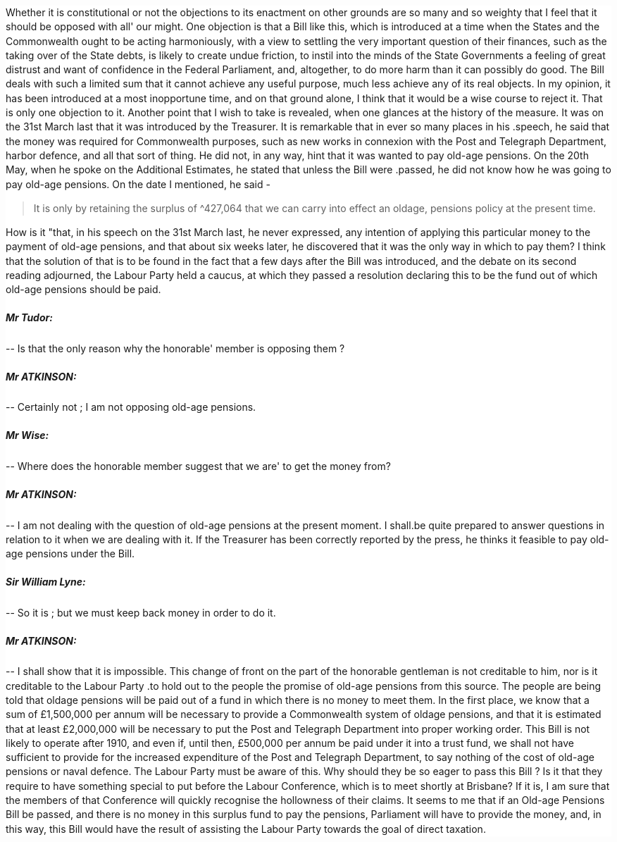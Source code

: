 Whether it is constitutional or not the objections to its enactment on other grounds are so many and so weighty that I feel that it should be opposed with all' our might. One objection is that a Bill like this, which is introduced at a time when the States and the Commonwealth ought to be acting harmoniously, with a view to settling the very important question of their finances, such as the taking over of the State debts, is likely to create undue friction, to instil into the minds of the State Governments a feeling of great distrust and want of confidence in the Federal Parliament, and, altogether, to do more harm than it can possibly do good. The Bill deals with such a limited sum that it cannot achieve any useful purpose, much less achieve any of its real objects. In my opinion, it has been introduced at a most inopportune time, and on that ground alone, I think that it would be a wise course to reject it. That is only one objection to it. Another point that I wish to take is revealed, when one glances at the history of the measure. It was on the 31st March last that it was introduced by the Treasurer. It is remarkable that in ever so many places in his .speech, he said that the money was required for Commonwealth purposes, such as new works in connexion with the Post and Telegraph Department, harbor defence, and all that sort of thing. He did not, in any way, hint that it was wanted to pay old-age pensions. On the 20th May, when he spoke on the Additional Estimates, he stated that unless the Bill were .passed, he did not know how he was going to pay old-age pensions. On the date I mentioned, he said - 

  >It is only by retaining the surplus of ^427,064 that we can carry into effect an oldage, pensions policy at the present time. 

How is it "that, in his speech on the 31st March last, he never expressed, any intention of applying this particular money to the payment of old-age pensions, and that about six weeks later, he discovered that it was the only way in which to pay them? I think that the solution of that is to be found in the fact that a few days after the Bill was introduced, and the debate on its second reading adjourned, the Labour Party held a caucus, at which they passed a resolution declaring this to be the fund out of which old-age pensions should be paid. 

##### Mr Tudor:

--  Is that the only reason why the honorable' member is opposing them ? 

##### Mr ATKINSON:

-- Certainly not ; I am not opposing old-age pensions. 

##### Mr Wise:

--  Where does the honorable member suggest that we are' to get the money from? 

##### Mr ATKINSON:

-- I am not dealing with the question of old-age pensions at the present moment. I shall.be quite prepared to answer questions in relation to it when we are dealing with it. If the Treasurer has been correctly reported by the press, he thinks it feasible to pay old-age pensions under the Bill. 

##### Sir William Lyne:

--  So it is ; but we must keep back money in order to do it. 

##### Mr ATKINSON:

-- I shall show that it is impossible. This change of front on the part of the honorable gentleman is not creditable to him, nor is it creditable to the Labour Party .to hold out to the people the promise of old-age pensions from this source. The people are being told that oldage pensions will be paid out of a fund in which there is no money to meet them. In the first place, we know that a sum of £1,500,000 per annum will be necessary to provide a Commonwealth system of oldage pensions, and that it is estimated that at least £2,000,000 will be necessary to put the Post and Telegraph Department into proper working order.  This Bill is not likely to operate after 1910, and even if, until then, £500,000 per annum be paid under it into a trust fund, we shall not have sufficient to provide for the increased expenditure of the Post and Telegraph Department, to say nothing of the cost of old-age pensions or naval defence. The Labour Party must be aware of this. Why should they be so eager to pass this Bill ? Is it that they require to have something special to put before the Labour Conference, which is to meet shortly at Brisbane? If it is, I am sure that the members of that Conference will quickly recognise the hollowness of their claims. It seems to me that if an Old-age Pensions Bill be passed, and there is no money in this surplus fund to pay the pensions, Parliament will have to provide the money, and, in this way, this Bill would have the result of assisting the Labour Party towards the goal of direct taxation. 